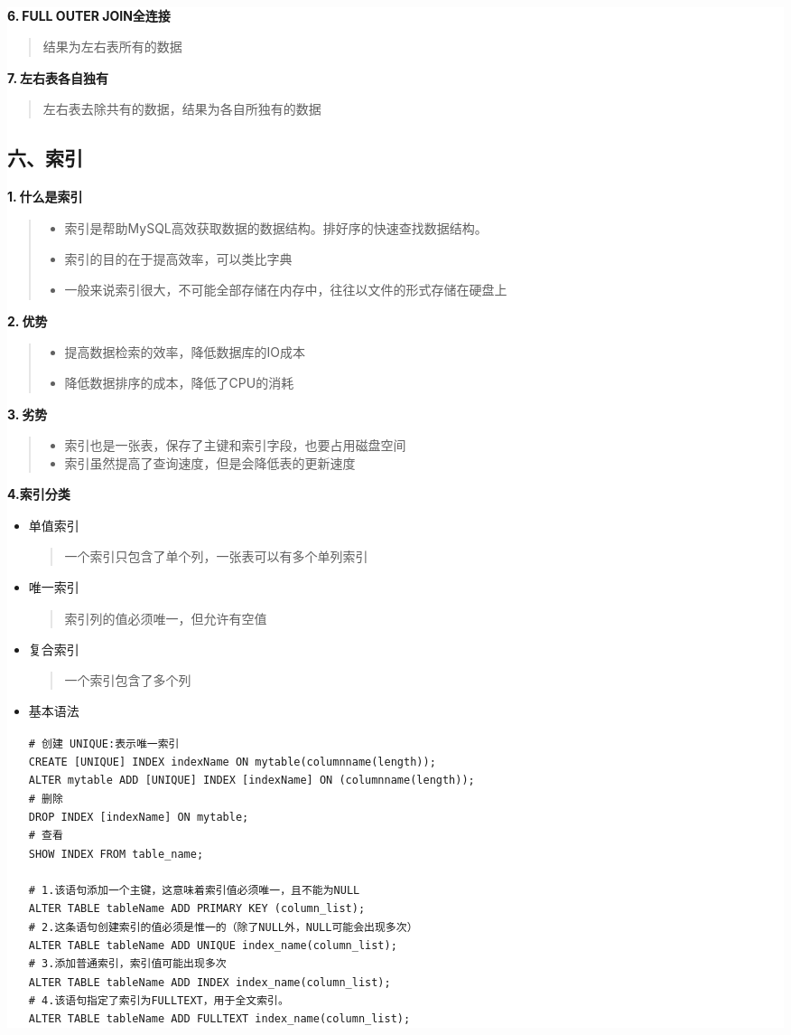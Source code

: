 **6. FULL  OUTER  JOIN全连接**

> 结果为左右表所有的数据

**7. 左右表各自独有**

> 左右表去除共有的数据，结果为各自所独有的数据

## 六、索引

**1. 什么是索引**

> - 索引是帮助MySQL高效获取数据的数据结构。排好序的快速查找数据结构。
>
> - 索引的目的在于提高效率，可以类比字典
>
> - 一般来说索引很大，不可能全部存储在内存中，往往以文件的形式存储在硬盘上

**2. 优势**

> - 提高数据检索的效率，降低数据库的IO成本
>
> - 降低数据排序的成本，降低了CPU的消耗

**3. 劣势**

> - 索引也是一张表，保存了主键和索引字段，也要占用磁盘空间
> - 索引虽然提高了查询速度，但是会降低表的更新速度

**4.索引分类**

- 单值索引

  > 一个索引只包含了单个列，一张表可以有多个单列索引

- 唯一索引

  > 索引列的值必须唯一，但允许有空值

- 复合索引

  > 一个索引包含了多个列

- 基本语法

  ```mysql
  # 创建 UNIQUE:表示唯一索引
  CREATE [UNIQUE] INDEX indexName ON mytable(columnname(length));
  ALTER mytable ADD [UNIQUE] INDEX [indexName] ON (columnname(length));
  # 删除
  DROP INDEX [indexName] ON mytable;
  # 查看
  SHOW INDEX FROM table_name; 
  
  # 1.该语句添加一个主键，这意味着索引值必须唯一，且不能为NULL
  ALTER TABLE tableName ADD PRIMARY KEY (column_list);
  # 2.这条语句创建索引的值必须是惟一的（除了NULL外，NULL可能会出现多次）
  ALTER TABLE tableName ADD UNIQUE index_name(column_list);
  # 3.添加普通索引，索引值可能出现多次
  ALTER TABLE tableName ADD INDEX index_name(column_list);
  # 4.该语句指定了索引为FULLTEXT，用于全文索引。
  ALTER TABLE tableName ADD FULLTEXT index_name(column_list);
  ```
